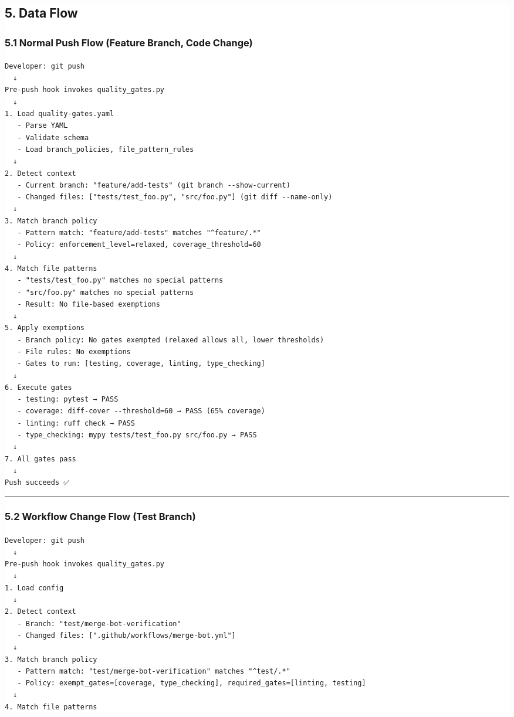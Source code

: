 
## 5. Data Flow

### 5.1 Normal Push Flow (Feature Branch, Code Change)

```
Developer: git push
  ↓
Pre-push hook invokes quality_gates.py
  ↓
1. Load quality-gates.yaml
   - Parse YAML
   - Validate schema
   - Load branch_policies, file_pattern_rules
  ↓
2. Detect context
   - Current branch: "feature/add-tests" (git branch --show-current)
   - Changed files: ["tests/test_foo.py", "src/foo.py"] (git diff --name-only)
  ↓
3. Match branch policy
   - Pattern match: "feature/add-tests" matches "^feature/.*"
   - Policy: enforcement_level=relaxed, coverage_threshold=60
  ↓
4. Match file patterns
   - "tests/test_foo.py" matches no special patterns
   - "src/foo.py" matches no special patterns
   - Result: No file-based exemptions
  ↓
5. Apply exemptions
   - Branch policy: No gates exempted (relaxed allows all, lower thresholds)
   - File rules: No exemptions
   - Gates to run: [testing, coverage, linting, type_checking]
  ↓
6. Execute gates
   - testing: pytest → PASS
   - coverage: diff-cover --threshold=60 → PASS (65% coverage)
   - linting: ruff check → PASS
   - type_checking: mypy tests/test_foo.py src/foo.py → PASS
  ↓
7. All gates pass
  ↓
Push succeeds ✅
```

---

### 5.2 Workflow Change Flow (Test Branch)

```
Developer: git push
  ↓
Pre-push hook invokes quality_gates.py
  ↓
1. Load config
  ↓
2. Detect context
   - Branch: "test/merge-bot-verification"
   - Changed files: [".github/workflows/merge-bot.yml"]
  ↓
3. Match branch policy
   - Pattern match: "test/merge-bot-verification" matches "^test/.*"
   - Policy: exempt_gates=[coverage, type_checking], required_gates=[linting, testing]
  ↓
4. Match file patterns
```
